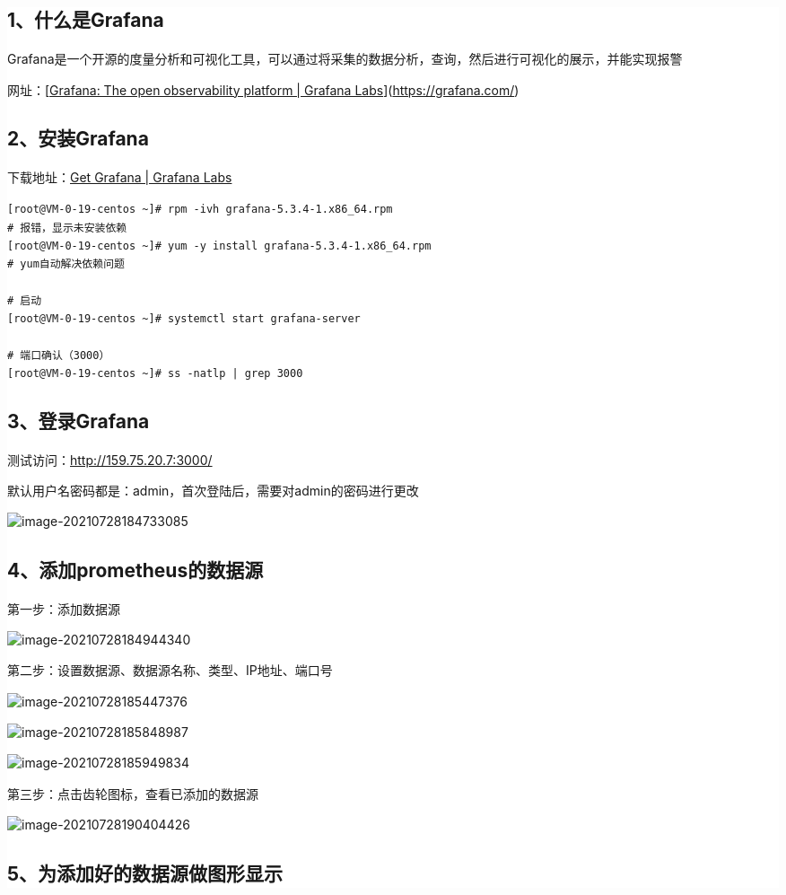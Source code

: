 ## 1、什么是Grafana

Grafana是一个开源的度量分析和可视化工具，可以通过将采集的数据分析，查询，然后进行可视化的展示，并能实现报警

网址：[[Grafana: The open observability platform | Grafana Labs](https://grafana.com/)](https://grafana.com/)

## 2、安装Grafana

下载地址：[Get Grafana | Grafana Labs](https://grafana.com/get/?plcmt=top-nav&cta=downloads)

```shell
[root@VM-0-19-centos ~]# rpm -ivh grafana-5.3.4-1.x86_64.rpm
# 报错，显示未安装依赖
[root@VM-0-19-centos ~]# yum -y install grafana-5.3.4-1.x86_64.rpm
# yum自动解决依赖问题

# 启动
[root@VM-0-19-centos ~]# systemctl start grafana-server

# 端口确认（3000）
[root@VM-0-19-centos ~]# ss -natlp | grep 3000
```

## 3、登录Grafana

测试访问：http://159.75.20.7:3000/

默认用户名密码都是：admin，首次登陆后，需要对admin的密码进行更改

![image-20210728184733085](C:\Users\v_lyyoli\Desktop\learn_files\typora-user-images\image-20210728184733085.png)

## 4、添加prometheus的数据源

第一步：添加数据源

![image-20210728184944340](C:\Users\v_lyyoli\Desktop\learn_files\typora-user-images\image-20210728184944340.png)

第二步：设置数据源、数据源名称、类型、IP地址、端口号

![image-20210728185447376](C:\Users\v_lyyoli\Desktop\learn_files\typora-user-images\image-20210728185447376.png)

![image-20210728185848987](C:\Users\v_lyyoli\Desktop\learn_files\typora-user-images\image-20210728185848987.png)

![image-20210728185949834](C:\Users\v_lyyoli\Desktop\learn_files\typora-user-images\image-20210728185949834.png)

第三步：点击齿轮图标，查看已添加的数据源

![image-20210728190404426](C:\Users\v_lyyoli\Desktop\learn_files\typora-user-images\image-20210728190404426.png)

## 5、为添加好的数据源做图形显示
